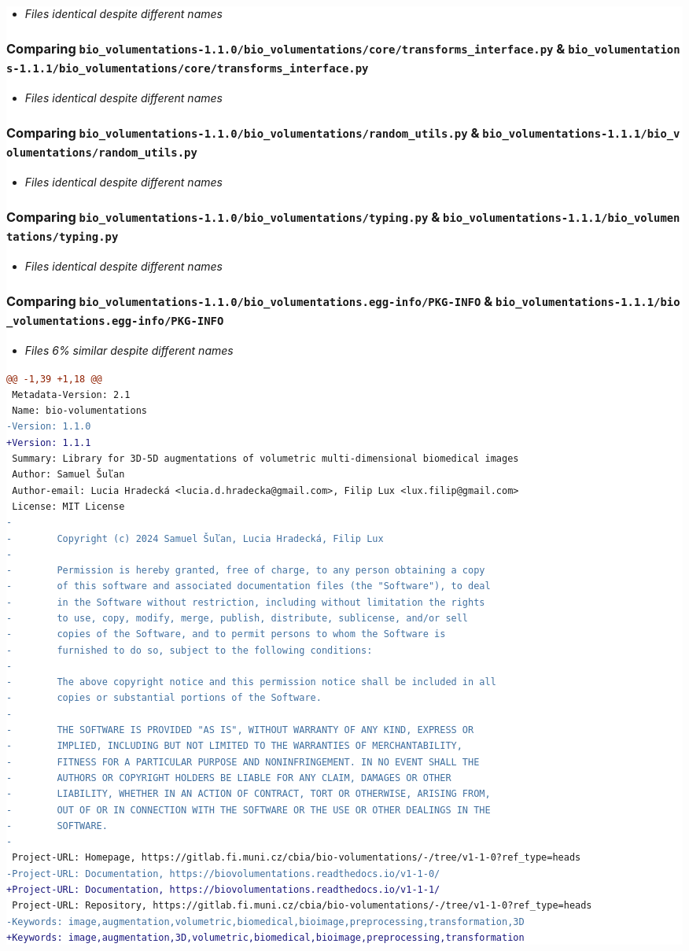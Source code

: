  * *Files identical despite different names*

### Comparing `bio_volumentations-1.1.0/bio_volumentations/core/transforms_interface.py` & `bio_volumentations-1.1.1/bio_volumentations/core/transforms_interface.py`

 * *Files identical despite different names*

### Comparing `bio_volumentations-1.1.0/bio_volumentations/random_utils.py` & `bio_volumentations-1.1.1/bio_volumentations/random_utils.py`

 * *Files identical despite different names*

### Comparing `bio_volumentations-1.1.0/bio_volumentations/typing.py` & `bio_volumentations-1.1.1/bio_volumentations/typing.py`

 * *Files identical despite different names*

### Comparing `bio_volumentations-1.1.0/bio_volumentations.egg-info/PKG-INFO` & `bio_volumentations-1.1.1/bio_volumentations.egg-info/PKG-INFO`

 * *Files 6% similar despite different names*

```diff
@@ -1,39 +1,18 @@
 Metadata-Version: 2.1
 Name: bio-volumentations
-Version: 1.1.0
+Version: 1.1.1
 Summary: Library for 3D-5D augmentations of volumetric multi-dimensional biomedical images
 Author: Samuel Šuľan
 Author-email: Lucia Hradecká <lucia.d.hradecka@gmail.com>, Filip Lux <lux.filip@gmail.com>
 License: MIT License
-        
-        Copyright (c) 2024 Samuel Šuľan, Lucia Hradecká, Filip Lux
-        
-        Permission is hereby granted, free of charge, to any person obtaining a copy
-        of this software and associated documentation files (the "Software"), to deal
-        in the Software without restriction, including without limitation the rights
-        to use, copy, modify, merge, publish, distribute, sublicense, and/or sell
-        copies of the Software, and to permit persons to whom the Software is
-        furnished to do so, subject to the following conditions:
-        
-        The above copyright notice and this permission notice shall be included in all
-        copies or substantial portions of the Software.
-        
-        THE SOFTWARE IS PROVIDED "AS IS", WITHOUT WARRANTY OF ANY KIND, EXPRESS OR
-        IMPLIED, INCLUDING BUT NOT LIMITED TO THE WARRANTIES OF MERCHANTABILITY,
-        FITNESS FOR A PARTICULAR PURPOSE AND NONINFRINGEMENT. IN NO EVENT SHALL THE
-        AUTHORS OR COPYRIGHT HOLDERS BE LIABLE FOR ANY CLAIM, DAMAGES OR OTHER
-        LIABILITY, WHETHER IN AN ACTION OF CONTRACT, TORT OR OTHERWISE, ARISING FROM,
-        OUT OF OR IN CONNECTION WITH THE SOFTWARE OR THE USE OR OTHER DEALINGS IN THE
-        SOFTWARE.
-        
 Project-URL: Homepage, https://gitlab.fi.muni.cz/cbia/bio-volumentations/-/tree/v1-1-0?ref_type=heads
-Project-URL: Documentation, https://biovolumentations.readthedocs.io/v1-1-0/
+Project-URL: Documentation, https://biovolumentations.readthedocs.io/v1-1-1/
 Project-URL: Repository, https://gitlab.fi.muni.cz/cbia/bio-volumentations/-/tree/v1-1-0?ref_type=heads
-Keywords: image,augmentation,volumetric,biomedical,bioimage,preprocessing,transformation,3D
+Keywords: image,augmentation,3D,volumetric,biomedical,bioimage,preprocessing,transformation
```